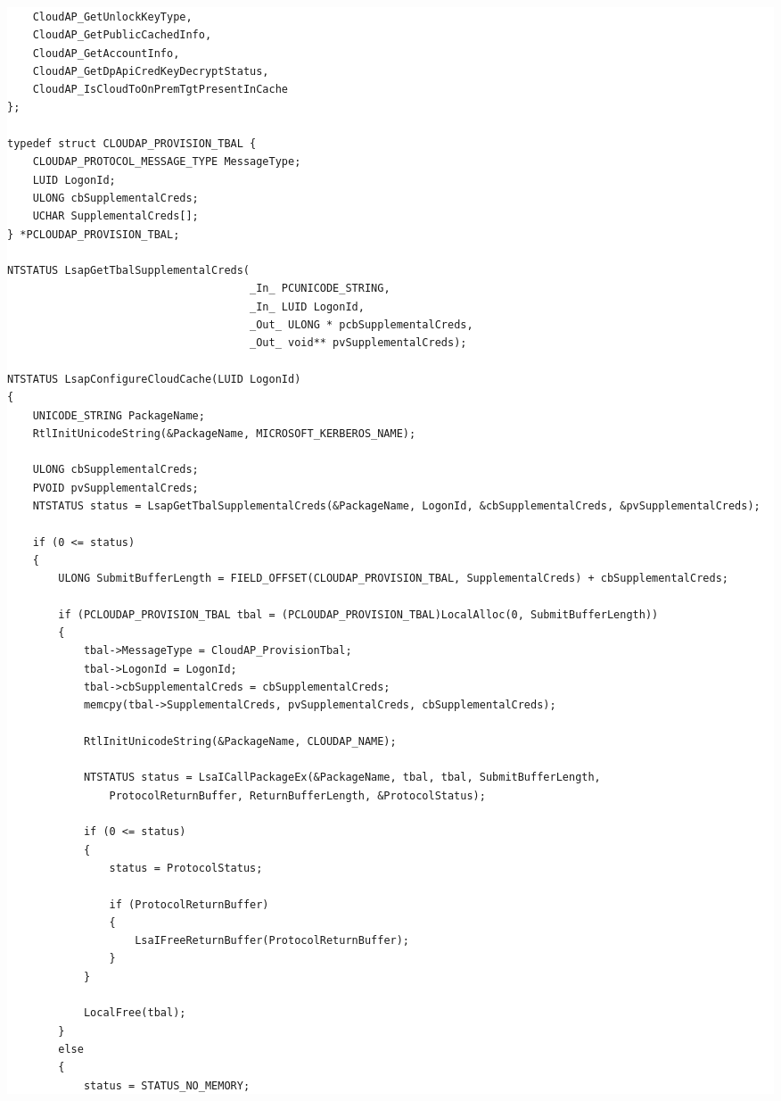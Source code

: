 ```
    CloudAP_GetUnlockKeyType,
    CloudAP_GetPublicCachedInfo,
    CloudAP_GetAccountInfo,
    CloudAP_GetDpApiCredKeyDecryptStatus,
    CloudAP_IsCloudToOnPremTgtPresentInCache
};

typedef struct CLOUDAP_PROVISION_TBAL {
    CLOUDAP_PROTOCOL_MESSAGE_TYPE MessageType;
    LUID LogonId;
    ULONG cbSupplementalCreds;
    UCHAR SupplementalCreds[];
} *PCLOUDAP_PROVISION_TBAL;

NTSTATUS LsapGetTbalSupplementalCreds(
                                      _In_ PCUNICODE_STRING,
                                      _In_ LUID LogonId,
                                      _Out_ ULONG * pcbSupplementalCreds,
                                      _Out_ void** pvSupplementalCreds);

NTSTATUS LsapConfigureCloudCache(LUID LogonId)
{
    UNICODE_STRING PackageName;
    RtlInitUnicodeString(&PackageName, MICROSOFT_KERBEROS_NAME);

    ULONG cbSupplementalCreds;
    PVOID pvSupplementalCreds;
    NTSTATUS status = LsapGetTbalSupplementalCreds(&PackageName, LogonId, &cbSupplementalCreds, &pvSupplementalCreds);

    if (0 <= status)
    {
        ULONG SubmitBufferLength = FIELD_OFFSET(CLOUDAP_PROVISION_TBAL, SupplementalCreds) + cbSupplementalCreds;

        if (PCLOUDAP_PROVISION_TBAL tbal = (PCLOUDAP_PROVISION_TBAL)LocalAlloc(0, SubmitBufferLength))
        {
            tbal->MessageType = CloudAP_ProvisionTbal;
            tbal->LogonId = LogonId;
            tbal->cbSupplementalCreds = cbSupplementalCreds;
            memcpy(tbal->SupplementalCreds, pvSupplementalCreds, cbSupplementalCreds);

            RtlInitUnicodeString(&PackageName, CLOUDAP_NAME);

            NTSTATUS status = LsaICallPackageEx(&PackageName, tbal, tbal, SubmitBufferLength,
                ProtocolReturnBuffer, ReturnBufferLength, &ProtocolStatus);

            if (0 <= status)
            {
                status = ProtocolStatus;

                if (ProtocolReturnBuffer)
                {
                    LsaIFreeReturnBuffer(ProtocolReturnBuffer);
                }
            }

            LocalFree(tbal);
        }
        else
        {
            status = STATUS_NO_MEMORY;
```